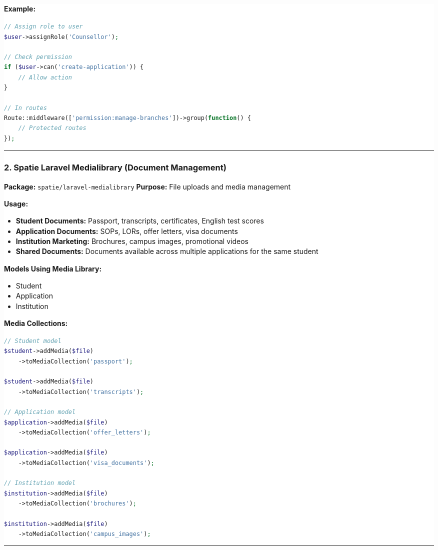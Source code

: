 **Example:**
```php
// Assign role to user
$user->assignRole('Counsellor');

// Check permission
if ($user->can('create-application')) {
    // Allow action
}

// In routes
Route::middleware(['permission:manage-branches'])->group(function() {
    // Protected routes
});
```

---

### 2. Spatie Laravel Medialibrary (Document Management)
**Package:** `spatie/laravel-medialibrary`
**Purpose:** File uploads and media management

**Usage:**
- **Student Documents:** Passport, transcripts, certificates, English test scores
- **Application Documents:** SOPs, LORs, offer letters, visa documents
- **Institution Marketing:** Brochures, campus images, promotional videos
- **Shared Documents:** Documents available across multiple applications for the same student

**Models Using Media Library:**
- Student
- Application
- Institution

**Media Collections:**
```php
// Student model
$student->addMedia($file)
    ->toMediaCollection('passport');

$student->addMedia($file)
    ->toMediaCollection('transcripts');

// Application model
$application->addMedia($file)
    ->toMediaCollection('offer_letters');

$application->addMedia($file)
    ->toMediaCollection('visa_documents');

// Institution model
$institution->addMedia($file)
    ->toMediaCollection('brochures');

$institution->addMedia($file)
    ->toMediaCollection('campus_images');
```

---